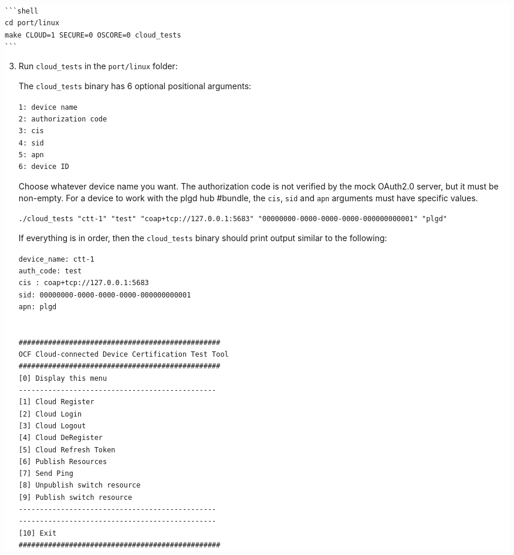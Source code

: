     ```shell
    cd port/linux
    make CLOUD=1 SECURE=0 OSCORE=0 cloud_tests
    ```

3. Run `cloud_tests` in the `port/linux` folder:

    The `cloud_tests` binary has 6 optional positional arguments:

    ```shell
    1: device name
    2: authorization code
    3: cis
    4: sid
    5: apn
    6: device ID
    ```

    Choose whatever device name you want. The authorization code is not verified by the mock OAuth2.0 server, but it must be non-empty. For a device to work with the plgd hub #bundle, the `cis`, `sid` and `apn` arguments must have specific values.

    ```shell
    ./cloud_tests "ctt-1" "test" "coap+tcp://127.0.0.1:5683" "00000000-0000-0000-0000-000000000001" "plgd"
    ```

    If everything is in order, then the `cloud_tests` binary should print output similar to the following:

    ```shell
    device_name: ctt-1
    auth_code: test
    cis : coap+tcp://127.0.0.1:5683
    sid: 00000000-0000-0000-0000-000000000001
    apn: plgd


    ################################################
    OCF Cloud-connected Device Certification Test Tool
    ################################################
    [0] Display this menu
    -----------------------------------------------
    [1] Cloud Register
    [2] Cloud Login
    [3] Cloud Logout
    [4] Cloud DeRegister
    [5] Cloud Refresh Token
    [6] Publish Resources
    [7] Send Ping
    [8] Unpublish switch resource
    [9] Publish switch resource
    -----------------------------------------------
    -----------------------------------------------
    [10] Exit
    ################################################
